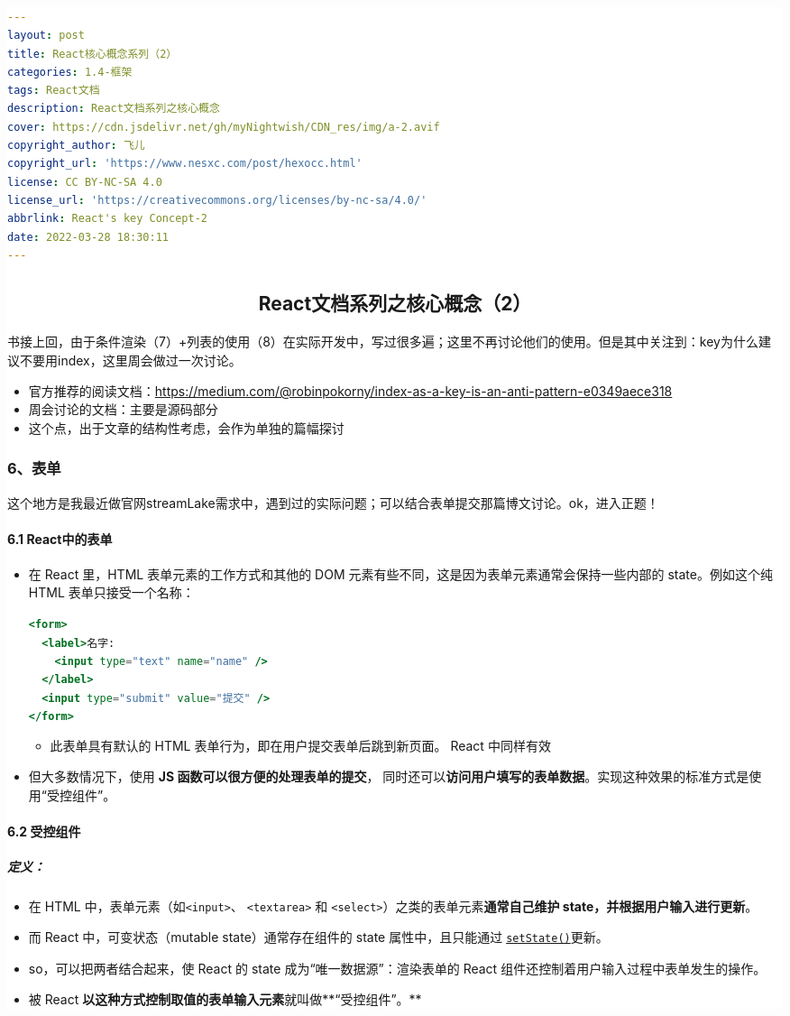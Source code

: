```yaml
---
layout: post
title: React核心概念系列（2）
categories: 1.4-框架
tags: React文档
description: React文档系列之核心概念
cover: https://cdn.jsdelivr.net/gh/myNightwish/CDN_res/img/a-2.avif
copyright_author: 飞儿
copyright_url: 'https://www.nesxc.com/post/hexocc.html'
license: CC BY-NC-SA 4.0
license_url: 'https://creativecommons.org/licenses/by-nc-sa/4.0/'
abbrlink: React's key Concept-2
date: 2022-03-28 18:30:11
---
```

## <center>React文档系列之核心概念（2）</center>

书接上回，由于条件渲染（7）+列表的使用（8）在实际开发中，写过很多遍；这里不再讨论他们的使用。但是其中关注到：key为什么建议不要用index，这里周会做过一次讨论。

* 官方推荐的阅读文档：https://medium.com/@robinpokorny/index-as-a-key-is-an-anti-pattern-e0349aece318
* 周会讨论的文档：主要是源码部分
* 这个点，出于文章的结构性考虑，会作为单独的篇幅探讨

### 6、表单 ###

这个地方是我最近做官网streamLake需求中，遇到过的实际问题；可以结合表单提交那篇博文讨论。ok，进入正题！

#### 6.1 React中的表单 ####

* 在 React 里，HTML 表单元素的工作方式和其他的 DOM 元素有些不同，这是因为表单元素通常会保持一些内部的 state。例如这个纯 HTML 表单只接受一个名称：

  ```jsx
  <form>
    <label>名字:
      <input type="text" name="name" />
    </label>
    <input type="submit" value="提交" />
  </form>
  ```

  * 此表单具有默认的 HTML 表单行为，即在用户提交表单后跳到新页面。 React 中同样有效

* 但大多数情况下，使用 **JS 函数可以很方便的处理表单的提交**， 同时还可以**访问用户填写的表单数据**。实现这种效果的标准方式是使用“受控组件”。

#### 6.2 受控组件 ####

##### 定义： #####

* 在 HTML 中，表单元素（如`<input>`、 `<textarea>` 和 `<select>`）之类的表单元素**通常自己维护 state，并根据用户输入进行更新**。

* 而 React 中，可变状态（mutable state）通常存在组件的 state 属性中，且只能通过 [`setState()`](https://react.docschina.org/docs/react-component.html#setstate)更新。
* so，可以把两者结合起来，使 React 的 state 成为“唯一数据源”：渲染表单的 React 组件还控制着用户输入过程中表单发生的操作。
* 被 React **以这种方式控制取值的表单输入元素**就叫做**“受控组件”。**
